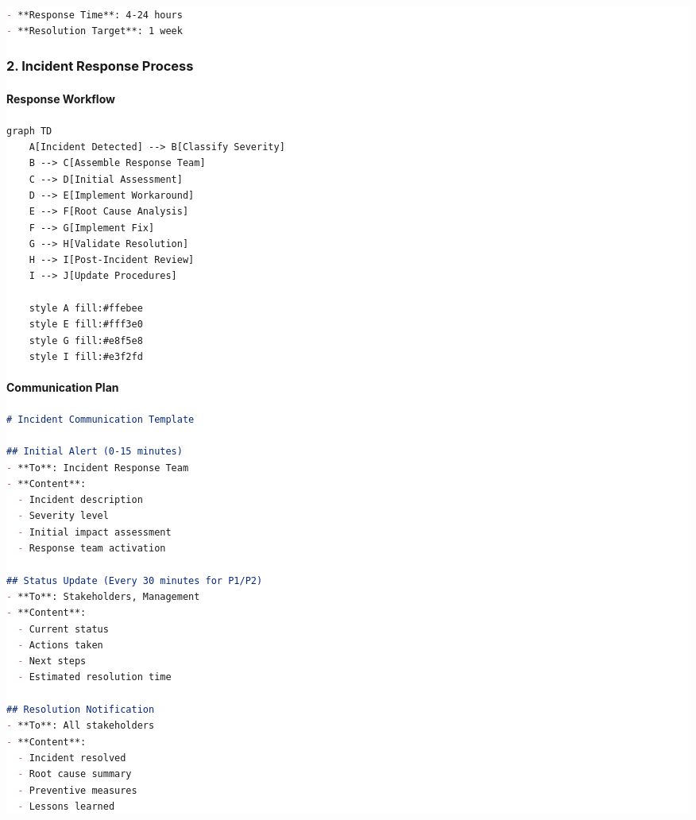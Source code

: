 ```markdown
- **Response Time**: 4-24 hours
- **Resolution Target**: 1 week
```

### 2. **Incident Response Process**

#### Response Workflow
```mermaid
graph TD
    A[Incident Detected] --> B[Classify Severity]
    B --> C[Assemble Response Team]
    C --> D[Initial Assessment]
    D --> E[Implement Workaround]
    E --> F[Root Cause Analysis]
    F --> G[Implement Fix]
    G --> H[Validate Resolution]
    H --> I[Post-Incident Review]
    I --> J[Update Procedures]
    
    style A fill:#ffebee
    style E fill:#fff3e0
    style G fill:#e8f5e8
    style I fill:#e3f2fd
```

#### Communication Plan
```markdown
# Incident Communication Template

## Initial Alert (0-15 minutes)
- **To**: Incident Response Team
- **Content**: 
  - Incident description
  - Severity level
  - Initial impact assessment
  - Response team activation

## Status Update (Every 30 minutes for P1/P2)
- **To**: Stakeholders, Management
- **Content**:
  - Current status
  - Actions taken
  - Next steps
  - Estimated resolution time

## Resolution Notification
- **To**: All stakeholders
- **Content**:
  - Incident resolved
  - Root cause summary
  - Preventive measures
  - Lessons learned
```
